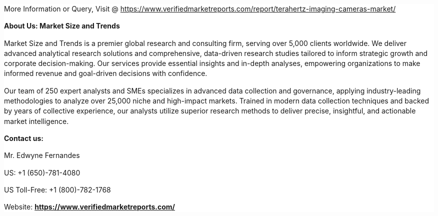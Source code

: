 More Information or Query, Visit @ <a href="https://www.verifiedmarketreports.com/report/terahertz-imaging-cameras-market/">https://www.verifiedmarketreports.com/report/terahertz-imaging-cameras-market/</a></strong></p><p><strong>About Us: Market Size and Trends</strong></p><p>Market Size and Trends is a premier global research and consulting firm, serving over 5,000 clients worldwide. We deliver advanced analytical research solutions and comprehensive, data-driven research studies tailored to inform strategic growth and corporate decision-making. Our services provide essential insights and in-depth analyses, empowering organizations to make informed revenue and goal-driven decisions with confidence.</p><p>Our team of 250 expert analysts and SMEs specializes in advanced data collection and governance, applying industry-leading methodologies to analyze over 25,000 niche and high-impact markets. Trained in modern data collection techniques and backed by years of collective experience, our analysts utilize superior research methods to deliver precise, insightful, and actionable market intelligence.</p><p><strong>Contact us:</strong></p><p>Mr. Edwyne Fernandes</p><p>US: +1 (650)-781-4080</p><p>US Toll-Free: +1 (800)-782-1768</p><p>Website: <strong><a href="https://www.verifiedmarketreports.com/">https://www.verifiedmarketreports.com/</a></strong></p>
